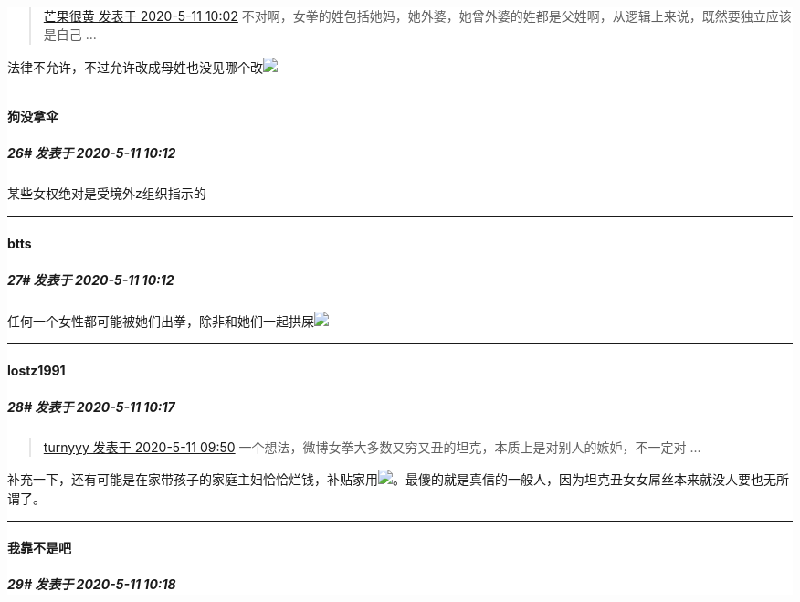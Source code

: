 

<blockquote><a href="httphttps://bbs.saraba1st.com/2b/forum.php?mod=redirect&amp;goto=findpost&amp;pid=47375496&amp;ptid=1933924" target="_blank">芒果很黄 发表于 2020-5-11 10:02</a>
不对啊，女拳的姓包括她妈，她外婆，她曾外婆的姓都是父姓啊，从逻辑上来说，既然要独立应该是自己 ...</blockquote>
法律不允许，不过允许改成母姓也没见哪个改<img src="https://static.saraba1st.com/image/smiley/face2017/209.gif" referrerpolicy="no-referrer">







-----

####  狗没拿伞  
##### 26#       发表于 2020-5-11 10:12




某些女权绝对是受境外z组织指示的







-----

####  btts  
##### 27#       发表于 2020-5-11 10:12




任何一个女性都可能被她们出拳，除非和她们一起拱屎<img src="https://static.saraba1st.com/image/smiley/face2017/067.png" referrerpolicy="no-referrer">







-----

####  lostz1991  
##### 28#       发表于 2020-5-11 10:17



<blockquote><a href="httphttps://bbs.saraba1st.com/2b/forum.php?mod=redirect&amp;goto=findpost&amp;pid=47375339&amp;ptid=1933924" target="_blank">turnyyy 发表于 2020-5-11 09:50</a>
一个想法，微博女拳大多数又穷又丑的坦克，本质上是对别人的嫉妒，不一定对 ...</blockquote>
补充一下，还有可能是在家带孩子的家庭主妇恰恰烂钱，补贴家用<img src="https://static.saraba1st.com/image/smiley/face2017/245.png" referrerpolicy="no-referrer">。最傻的就是真信的一般人，因为坦克丑女女屌丝本来就没人要也无所谓了。







-----

####  我靠不是吧  
##### 29#       发表于 2020-5-11 10:18
